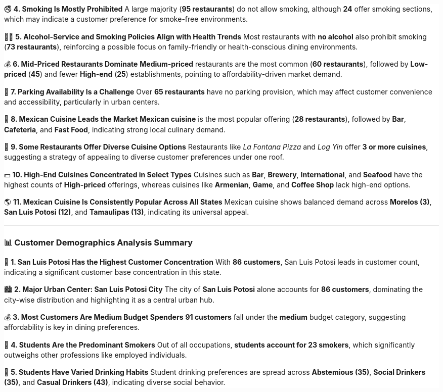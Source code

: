 🚭 **4. Smoking Is Mostly Prohibited**
A large majority (**95 restaurants**) do not allow smoking, although **24** offer smoking sections, which may indicate a customer preference for smoke-free environments.

🍷🚬 **5. Alcohol-Service and Smoking Policies Align with Health Trends**
Most restaurants with **no alcohol** also prohibit smoking (**73 restaurants**), reinforcing a possible focus on family-friendly or health-conscious dining environments.

💰 **6. Mid-Priced Restaurants Dominate**
**Medium-priced** restaurants are the most common (**60 restaurants**), followed by **Low-priced** (**45**) and fewer **High-end** (**25**) establishments, pointing to affordability-driven market demand.

🚗 **7. Parking Availability Is a Challenge**
Over **65 restaurants** have no parking provision, which may affect customer convenience and accessibility, particularly in urban centers.

🌮 **8. Mexican Cuisine Leads the Market**
**Mexican cuisine** is the most popular offering (**28 restaurants**), followed by **Bar**, **Cafeteria**, and **Fast Food**, indicating strong local culinary demand.

🍕 **9. Some Restaurants Offer Diverse Cuisine Options**
Restaurants like *La Fontana Pizza* and *Log Yin* offer **3 or more cuisines**, suggesting a strategy of appealing to diverse customer preferences under one roof.

💵 **10. High-End Cuisines Concentrated in Select Types**
Cuisines such as **Bar**, **Brewery**, **International**, and **Seafood** have the highest counts of **High-priced** offerings, whereas cuisines like **Armenian**, **Game**, and **Coffee Shop** lack high-end options.

🌎 **11. Mexican Cuisine Is Consistently Popular Across All States**
Mexican cuisine shows balanced demand across **Morelos (3)**, **San Luis Potosi (12)**, and **Tamaulipas (13)**, indicating its universal appeal.

---

### 📊 Customer Demographics Analysis Summary

👥 **1. San Luis Potosi Has the Highest Customer Concentration**
With **86 customers**, San Luis Potosi leads in customer count, indicating a significant customer base concentration in this state.

🏙️ **2. Major Urban Center: San Luis Potosi City**
The city of **San Luis Potosi** alone accounts for **86 customers**, dominating the city-wise distribution and highlighting it as a central urban hub.

💰 **3. Most Customers Are Medium Budget Spenders**
**91 customers** fall under the **medium** budget category, suggesting affordability is key in dining preferences.

🚬 **4. Students Are the Predominant Smokers**
Out of all occupations, **students account for 23 smokers**, which significantly outweighs other professions like employed individuals.

🍷 **5. Students Have Varied Drinking Habits**
Student drinking preferences are spread across **Abstemious (35)**, **Social Drinkers (35)**, and **Casual Drinkers (43)**, indicating diverse social behavior.
